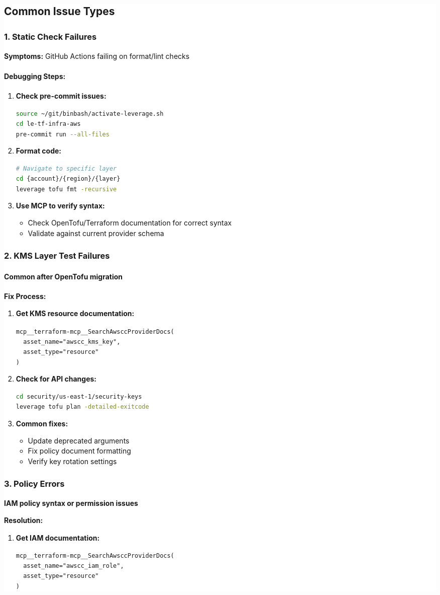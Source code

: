 ## Common Issue Types

### 1. Static Check Failures
**Symptoms:** GitHub Actions failing on format/lint checks

#### Debugging Steps:
1. **Check pre-commit issues:**
   ```bash
   source ~/git/binbash/activate-leverage.sh
   cd le-tf-infra-aws
   pre-commit run --all-files
   ```

2. **Format code:**
   ```bash
   # Navigate to specific layer
   cd {account}/{region}/{layer}
   leverage tofu fmt -recursive
   ```

3. **Use MCP to verify syntax:**
   - Check OpenTofu/Terraform documentation for correct syntax
   - Validate against current provider schema

### 2. KMS Layer Test Failures
#### Common after OpenTofu migration

**Fix Process:**
1. **Get KMS resource documentation:**
   ```
   mcp__terraform-mcp__SearchAwsccProviderDocs(
     asset_name="awscc_kms_key",
     asset_type="resource"
   )
   ```

2. **Check for API changes:**
   ```bash
   cd security/us-east-1/security-keys
   leverage tofu plan -detailed-exitcode
   ```

3. **Common fixes:**
   - Update deprecated arguments
   - Fix policy document formatting
   - Verify key rotation settings

### 3. Policy Errors
**IAM policy syntax or permission issues**

**Resolution:**
1. **Get IAM documentation:**
   ```
   mcp__terraform-mcp__SearchAwsccProviderDocs(
     asset_name="awscc_iam_role",
     asset_type="resource"
   )
   ```
